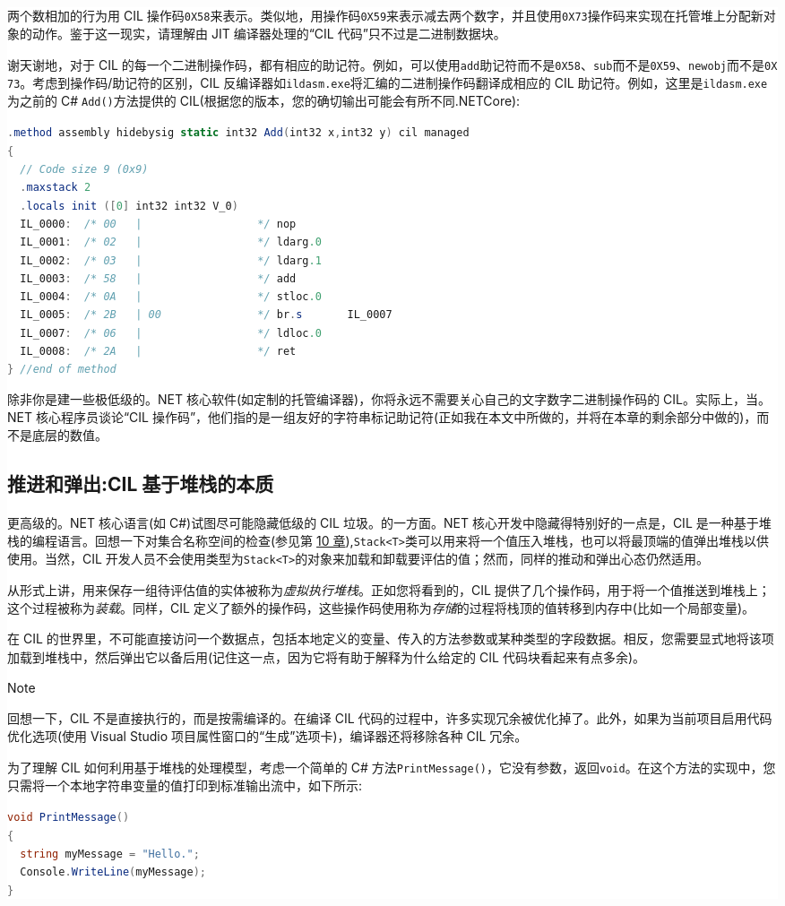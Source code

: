 两个数相加的行为用 CIL 操作码`0X58`来表示。类似地，用操作码`0X59`来表示减去两个数字，并且使用`0X73`操作码来实现在托管堆上分配新对象的动作。鉴于这一现实，请理解由 JIT 编译器处理的“CIL 代码”只不过是二进制数据块。

谢天谢地，对于 CIL 的每一个二进制操作码，都有相应的助记符。例如，可以使用`add`助记符而不是`0X58`、`sub`而不是`0X59`、`newobj`而不是`0X73`。考虑到操作码/助记符的区别，CIL 反编译器如`ildasm.exe`将汇编的二进制操作码翻译成相应的 CIL 助记符。例如，这里是`ildasm.exe`为之前的 C# `Add()`方法提供的 CIL(根据您的版本，您的确切输出可能会有所不同.NETCore):

```cs
.method assembly hidebysig static int32 Add(int32 x,int32 y) cil managed
{
  // Code size 9 (0x9)
  .maxstack 2
  .locals init ([0] int32 int32 V_0)
  IL_0000:  /* 00   |                  */ nop
  IL_0001:  /* 02   |                  */ ldarg.0
  IL_0002:  /* 03   |                  */ ldarg.1
  IL_0003:  /* 58   |                  */ add
  IL_0004:  /* 0A   |                  */ stloc.0
  IL_0005:  /* 2B   | 00               */ br.s       IL_0007
  IL_0007:  /* 06   |                  */ ldloc.0
  IL_0008:  /* 2A   |                  */ ret
} //end of method

```

除非你是建一些极低级的。NET 核心软件(如定制的托管编译器)，你将永远不需要关心自己的文字数字二进制操作码的 CIL。实际上，当。NET 核心程序员谈论“CIL 操作码”，他们指的是一组友好的字符串标记助记符(正如我在本文中所做的，并将在本章的剩余部分中做的)，而不是底层的数值。

## 推进和弹出:CIL 基于堆栈的本质

更高级的。NET 核心语言(如 C#)试图尽可能隐藏低级的 CIL 垃圾。的一方面。NET 核心开发中隐藏得特别好的一点是，CIL 是一种基于堆栈的编程语言。回想一下对集合名称空间的检查(参见第 [10 章](10.html)),`Stack<T>`类可以用来将一个值压入堆栈，也可以将最顶端的值弹出堆栈以供使用。当然，CIL 开发人员不会使用类型为`Stack<T>`的对象来加载和卸载要评估的值；然而，同样的推动和弹出心态仍然适用。

从形式上讲，用来保存一组待评估值的实体被称为*虚拟执行堆栈*。正如您将看到的，CIL 提供了几个操作码，用于将一个值推送到堆栈上；这个过程被称为*装载*。同样，CIL 定义了额外的操作码，这些操作码使用称为*存储*的过程将栈顶的值转移到内存中(比如一个局部变量)。

在 CIL 的世界里，不可能直接访问一个数据点，包括本地定义的变量、传入的方法参数或某种类型的字段数据。相反，您需要显式地将该项加载到堆栈中，然后弹出它以备后用(记住这一点，因为它将有助于解释为什么给定的 CIL 代码块看起来有点多余)。

Note

回想一下，CIL 不是直接执行的，而是按需编译的。在编译 CIL 代码的过程中，许多实现冗余被优化掉了。此外，如果为当前项目启用代码优化选项(使用 Visual Studio 项目属性窗口的“生成”选项卡)，编译器还将移除各种 CIL 冗余。

为了理解 CIL 如何利用基于堆栈的处理模型，考虑一个简单的 C# 方法`PrintMessage()`，它没有参数，返回`void`。在这个方法的实现中，您只需将一个本地字符串变量的值打印到标准输出流中，如下所示:

```cs
void PrintMessage()
{
  string myMessage = "Hello.";
  Console.WriteLine(myMessage);
}

```
